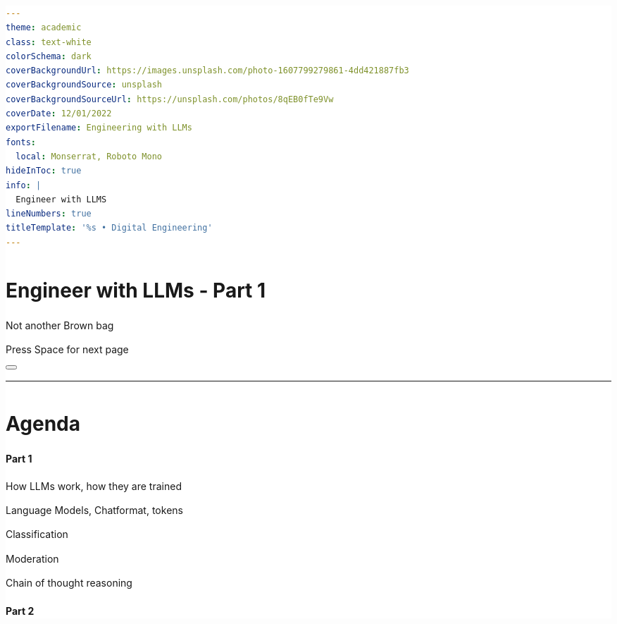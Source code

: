 ```yaml
---
theme: academic
class: text-white
colorSchema: dark
coverBackgroundUrl: https://images.unsplash.com/photo-1607799279861-4dd421887fb3
coverBackgroundSource: unsplash
coverBackgroundSourceUrl: https://unsplash.com/photos/8qEB0fTe9Vw
coverDate: 12/01/2022
exportFilename: Engineering with LLMs
fonts:
  local: Monserrat, Roboto Mono
hideInToc: true
info: |
  Engineer with LLMS
lineNumbers: true
titleTemplate: '%s • Digital Engineering'
---
```


# Engineer with LLMs - Part 1

Not another Brown bag

<div class="pt-12">
  <span @click="$slidev.nav.next" class="px-2 py-1 rounded cursor-pointer" hover="bg-white bg-opacity-10">
    Press Space for next page <carbon:arrow-right class="inline"/>
  </span>
</div>

<div class="abs-br m-6 flex gap-2">
  <button @click="$slidev.nav.openInEditor()" title="Open in Editor" class="text-xl slidev-icon-btn opacity-50 !border-none !hover:text-white">
    <carbon:edit />
  </button>
  <a href="https://github.com/slidevjs/slidev" target="_blank" alt="GitHub"
    class="text-xl slidev-icon-btn opacity-50 !border-none !hover:text-white">
    <carbon-logo-github />
  </a>
</div>



---

# Agenda

<div class="font-mono grid grid-cols-3 gap-4">
  <div class="bg-gray-500/50 px-3 py-2 rounded w-full" v-click>
    <h4>Part 1</h4>
    <p class="text-center">How LLMs work, how they are trained</p>
    <p class="text-center">Language Models, Chatformat, tokens</p>
    <p class="text-center">Classification</p>
    <p class="text-center">Moderation</p>
    <p class="text-center">Chain of thought reasoning</p>
  </div>
  <div class="bg-gray-500/50 px-3 py-2 rounded w-full" v-click>
    <h4>Part 2</h4>
    <div class="bg-gray-500/50 mb-2 mt-4 p-2 rounded w-50"></div>
    <div class="bg-gray-500/50 mb-2 rounded p-2 w-full"></div>
    <div class="bg-gray-500/50 mb-2 rounded p-2 w-full"></div>
    <div class="bg-gray-500/50 mb-2 mt-4 rounded p-2 w-50"></div>
    <div class="bg-gray-500/50 mb-2 rounded p-2 w-full"></div>